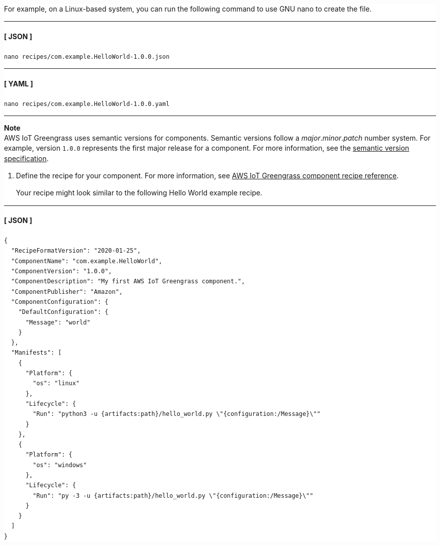    <a name="nano-command-intro"></a>For example, on a Linux\-based system, you can run the following command to use GNU nano to create the file\.

------
#### [ JSON ]

   ```
   nano recipes/com.example.HelloWorld-1.0.0.json
   ```

------
#### [ YAML ]

   ```
   nano recipes/com.example.HelloWorld-1.0.0.yaml
   ```

------
**Note**  
<a name="semver-para"></a>AWS IoT Greengrass uses semantic versions for components\. Semantic versions follow a *major*\.*minor*\.*patch* number system\. For example, version `1.0.0` represents the first major release for a component\. For more information, see the [semantic version specification](https://semver.org/)\.

1. Define the recipe for your component\. For more information, see [AWS IoT Greengrass component recipe reference](component-recipe-reference.md)\.

   Your recipe might look similar to the following Hello World example recipe\.

------
#### [ JSON ]

   ```
   {
     "RecipeFormatVersion": "2020-01-25",
     "ComponentName": "com.example.HelloWorld",
     "ComponentVersion": "1.0.0",
     "ComponentDescription": "My first AWS IoT Greengrass component.",
     "ComponentPublisher": "Amazon",
     "ComponentConfiguration": {
       "DefaultConfiguration": {
         "Message": "world"
       }
     },
     "Manifests": [
       {
         "Platform": {
           "os": "linux"
         },
         "Lifecycle": {
           "Run": "python3 -u {artifacts:path}/hello_world.py \"{configuration:/Message}\""
         }
       },
       {
         "Platform": {
           "os": "windows"
         },
         "Lifecycle": {
           "Run": "py -3 -u {artifacts:path}/hello_world.py \"{configuration:/Message}\""
         }
       }
     ]
   }
   ```
